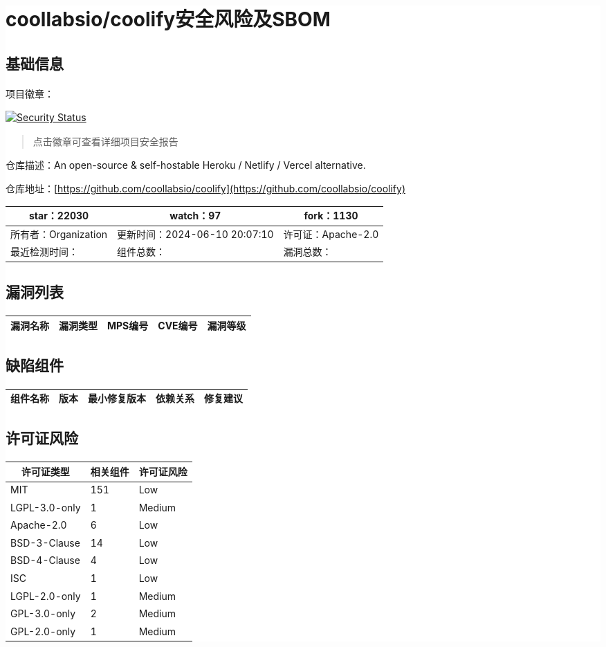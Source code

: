 # coollabsio/coolify安全风险及SBOM

## 基础信息

项目徽章：

[![Security Status](https://www.murphysec.com/platform3/v31/badge/1800238884201246720.svg)](https://www.murphysec.com/console/report/1691516430763053056/1800238884201246720)

> 点击徽章可查看详细项目安全报告

仓库描述：An open-source & self-hostable Heroku / Netlify / Vercel alternative.

仓库地址：[https://github.com/coollabsio/coolify](https://github.com/coollabsio/coolify)

| star：22030 | watch：97 | fork：1130 |
| ----------- | -------------- | ------------ |
| 所有者：Organization | 更新时间：2024-06-10 20:07:10 | 许可证：Apache-2.0 |
| 最近检测时间： | 组件总数： | 漏洞总数： |




## 漏洞列表

| 漏洞名称 | 漏洞类型 | MPS编号 | CVE编号 | 漏洞等级 |
| ------- | ------ | ------- | ------ | ----- |





## 缺陷组件

| 组件名称 | 版本 | 最小修复版本 | 依赖关系 | 修复建议 |
| -------- | ---- | ------------ | -------- | -------- |





## 许可证风险

| 许可证类型 | 相关组件 | 许可证风险 |
| ---------- | -------- | ---------- |
|MIT|151|Low|
|LGPL-3.0-only|1|Medium|
|Apache-2.0|6|Low|
|BSD-3-Clause|14|Low|
|BSD-4-Clause|4|Low|
|ISC|1|Low|
|LGPL-2.0-only|1|Medium|
|GPL-3.0-only|2|Medium|
|GPL-2.0-only|1|Medium|
